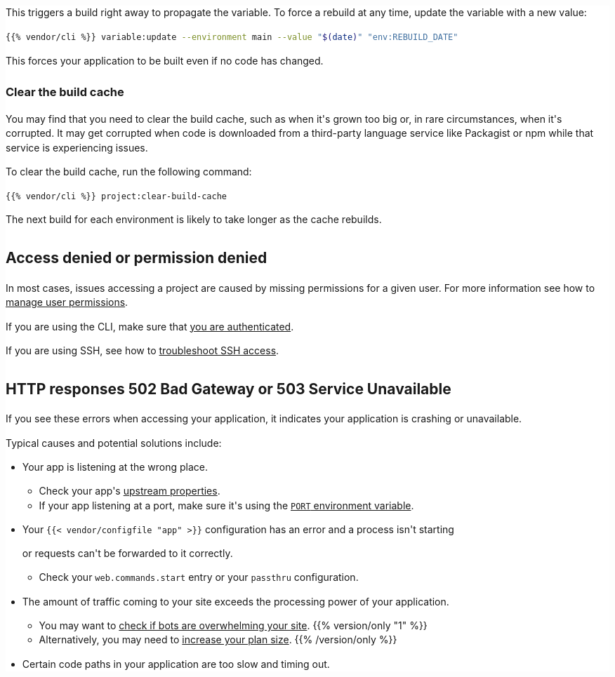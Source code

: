 This triggers a build right away to propagate the variable.
To force a rebuild at any time, update the variable with a new value:

```bash
{{% vendor/cli %}} variable:update --environment main --value "$(date)" "env:REBUILD_DATE"
```

This forces your application to be built even if no code has changed.

### Clear the build cache

You may find that you need to clear the build cache,
such as when it's grown too big or, in rare circumstances, when it's corrupted.
It may get corrupted when code is downloaded from a third-party language service like Packagist or npm
while that service is experiencing issues.

To clear the build cache, run the following command:

```sh
{{% vendor/cli %}} project:clear-build-cache
```

The next build for each environment is likely to take longer as the cache rebuilds.

## Access denied or permission denied

In most cases, issues accessing a project are caused by missing permissions for a given user.
For more information see how to [manage user permissions](../development/development-administration/users).

If you are using the CLI, make sure that [you are authenticated](../administration/cli/_index.md#2-authenticate).

If you are using SSH, see how to [troubleshoot SSH access](../development/development-development/ssh/troubleshoot-ssh).

## HTTP responses 502 Bad Gateway or 503 Service Unavailable

If you see these errors when accessing your application,
it indicates your application is crashing or unavailable.

Typical causes and potential solutions include:

- Your app is listening at the wrong place.

  - Check your app's [upstream properties](../create-apps/app-reference.md#upstream).
  - If your app listening at a port, make sure it's using the [`PORT` environment variable](./variables/use-variables.md#use-provided-variables).
- Your `{{< vendor/configfile "app" >}}` configuration has an error and a process isn't starting

  or requests can't be forwarded to it correctly.
  - Check your `web.commands.start` entry or your `passthru` configuration.
- The amount of traffic coming to your site exceeds the processing power of your application.

  - You may want to [check if bots are overwhelming your site](https://community.platform.sh/t/diagnosing-and-resolving-issues-with-excessive-bot-access/792).
  {{% version/only "1" %}}
  - Alternatively, you may need to [increase your plan size](../development/development-administration/pricing).
  {{% /version/only %}}
- Certain code paths in your application are too slow and timing out.
